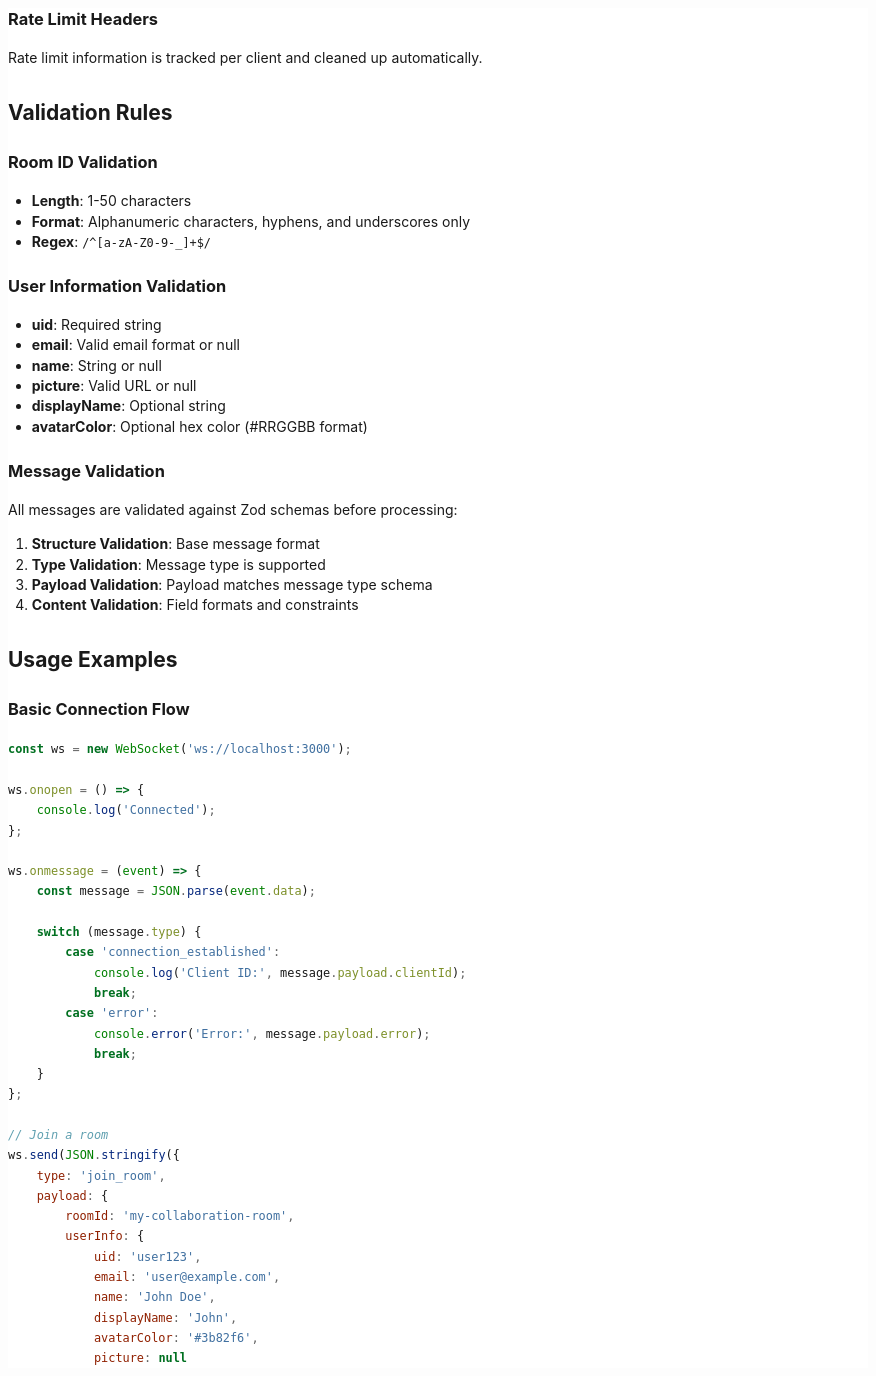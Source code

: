 ### Rate Limit Headers
Rate limit information is tracked per client and cleaned up automatically.

## Validation Rules

### Room ID Validation
- **Length**: 1-50 characters
- **Format**: Alphanumeric characters, hyphens, and underscores only
- **Regex**: `/^[a-zA-Z0-9-_]+$/`

### User Information Validation
- **uid**: Required string
- **email**: Valid email format or null
- **name**: String or null
- **picture**: Valid URL or null
- **displayName**: Optional string
- **avatarColor**: Optional hex color (#RRGGBB format)

### Message Validation
All messages are validated against Zod schemas before processing:

1. **Structure Validation**: Base message format
2. **Type Validation**: Message type is supported
3. **Payload Validation**: Payload matches message type schema
4. **Content Validation**: Field formats and constraints

## Usage Examples

### Basic Connection Flow

```javascript
const ws = new WebSocket('ws://localhost:3000');

ws.onopen = () => {
    console.log('Connected');
};

ws.onmessage = (event) => {
    const message = JSON.parse(event.data);
    
    switch (message.type) {
        case 'connection_established':
            console.log('Client ID:', message.payload.clientId);
            break;
        case 'error':
            console.error('Error:', message.payload.error);
            break;
    }
};

// Join a room
ws.send(JSON.stringify({
    type: 'join_room',
    payload: {
        roomId: 'my-collaboration-room',
        userInfo: {
            uid: 'user123',
            email: 'user@example.com',
            name: 'John Doe',
            displayName: 'John',
            avatarColor: '#3b82f6',
            picture: null
```